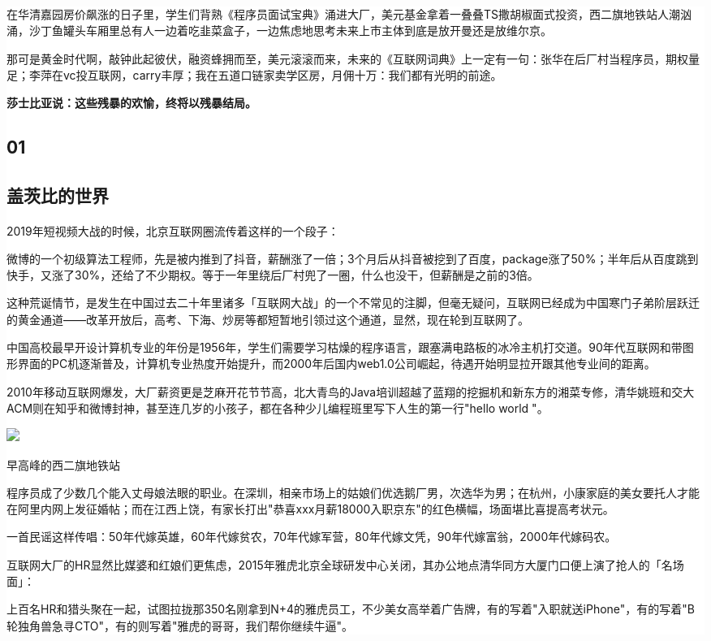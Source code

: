   

在华清嘉园房价飙涨的日子里，学生们背熟《程序员面试宝典》涌进大厂，美元基金拿着一叠叠TS撒胡椒面式投资，西二旗地铁站人潮汹涌，沙丁鱼罐头车厢里总有人一边着吃韭菜盒子，一边焦虑地思考未来上市主体到底是放开曼还是放维尔京。

  

那可是黄金时代啊，敲钟此起彼伏，融资蜂拥而至，美元滚滚而来，未来的《互联网词典》上一定有一句：张华在后厂村当程序员，期权量足；李萍在vc投互联网，carry丰厚；我在五道口链家卖学区房，月佣十万：我们都有光明的前途。

  

**莎士比亚说：这些残暴的欢愉，终将以残暴结局。**

  

**01**
------

**盖茨比的世界**
----------

  

  

2019年短视频大战的时候，北京互联网圈流传着这样的一个段子：

  

微博的一个初级算法工程师，先是被内推到了抖音，薪酬涨了一倍；3个月后从抖音被挖到了百度，package涨了50%；半年后从百度跳到快手，又涨了30%，还给了不少期权。等于一年里绕后厂村兜了一圈，什么也没干，但薪酬是之前的3倍。

  

这种荒诞情节，是发生在中国过去二十年里诸多「互联网大战」的一个不常见的注脚，但毫无疑问，互联网已经成为中国寒门子弟阶层跃迁的黄金通道——改革开放后，高考、下海、炒房等都短暂地引领过这个通道，显然，现在轮到互联网了。

  

中国高校最早开设计算机专业的年份是1956年，学生们需要学习枯燥的程序语言，跟塞满电路板的冰冷主机打交道。90年代互联网和带图形界面的PC机逐渐普及，计算机专业热度开始提升，而2000年后国内web1.0公司崛起，待遇开始明显拉开跟其他专业间的距离。

  

2010年移动互联网爆发，大厂薪资更是芝麻开花节节高，北大青鸟的Java培训超越了蓝翔的挖掘机和新东方的湘菜专修，清华姚班和交大ACM则在知乎和微博封神，甚至连几岁的小孩子，都在各种少儿编程班里写下人生的第一行"hello world "。

  

![](https://images.weserv.nl/?url=https%3A//mmbiz.qpic.cn/mmbiz_jpg/OGh1hyMTnsLDiajTxG33W1HeZzJtrDeCh5cnLmU2ibKGD5f6ArJU2IGmibI1cOIZyvmWibib1FX0RBZhWRZWuIqKQ6g/640%3Fwx_fmt%3Djpeg)

早高峰的西二旗地铁站  

  

程序员成了少数几个能入丈母娘法眼的职业。在深圳，相亲市场上的姑娘们优选鹅厂男，次选华为男；在杭州，小康家庭的美女要托人才能在阿里内网上发征婚帖；而在江西上饶，有家长打出"恭喜xxx月薪18000入职京东"的红色横幅，场面堪比喜提高考状元。

  

一首民谣这样传唱：50年代嫁英雄，60年代嫁贫农，70年代嫁军营，80年代嫁文凭，90年代嫁富翁，2000年代嫁码农。

  

互联网大厂的HR显然比媒婆和红娘们更焦虑，2015年雅虎北京全球研发中心关闭，其办公地点清华同方大厦门口便上演了抢人的「名场面」：

  

上百名HR和猎头聚在一起，试图拉拢那350名刚拿到N+4的雅虎员工，不少美女高举着广告牌，有的写着"入职就送iPhone"，有的写着"B轮独角兽急寻CTO"，有的则写着"雅虎的哥哥，我们帮你继续牛逼"。
